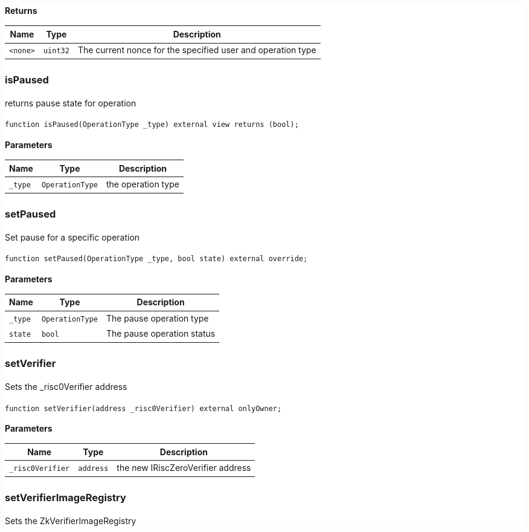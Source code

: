 **Returns**

|Name|Type|Description|
|----|----|-----------|
|`<none>`|`uint32`|The current nonce for the specified user and operation type|


### isPaused

returns pause state for operation


```solidity
function isPaused(OperationType _type) external view returns (bool);
```
**Parameters**

|Name|Type|Description|
|----|----|-----------|
|`_type`|`OperationType`|the operation type|


### setPaused

Set pause for a specific operation


```solidity
function setPaused(OperationType _type, bool state) external override;
```
**Parameters**

|Name|Type|Description|
|----|----|-----------|
|`_type`|`OperationType`|The pause operation type|
|`state`|`bool`|The pause operation status|


### setVerifier

Sets the _risc0Verifier address


```solidity
function setVerifier(address _risc0Verifier) external onlyOwner;
```
**Parameters**

|Name|Type|Description|
|----|----|-----------|
|`_risc0Verifier`|`address`|the new IRiscZeroVerifier address|


### setVerifierImageRegistry

Sets the ZkVerifierImageRegistry
